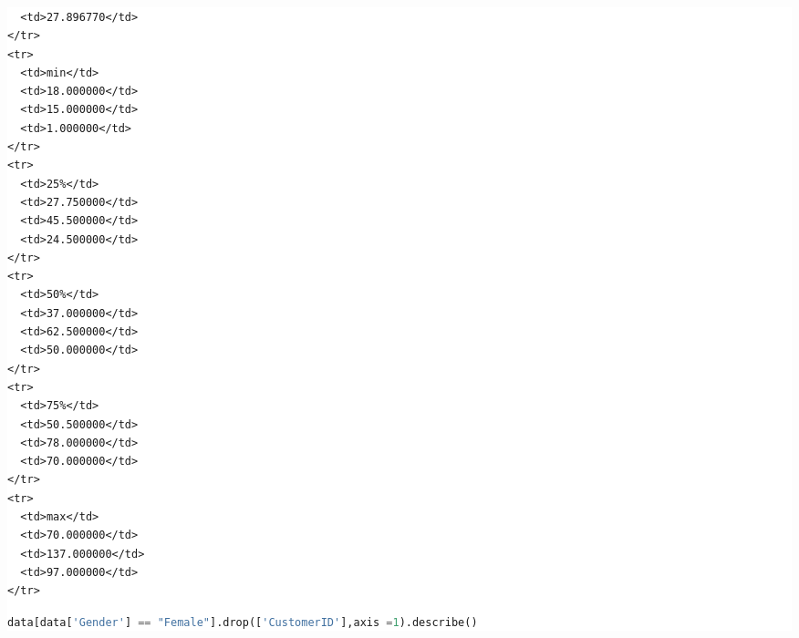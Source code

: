       <td>27.896770</td>
    </tr>
    <tr>
      <td>min</td>
      <td>18.000000</td>
      <td>15.000000</td>
      <td>1.000000</td>
    </tr>
    <tr>
      <td>25%</td>
      <td>27.750000</td>
      <td>45.500000</td>
      <td>24.500000</td>
    </tr>
    <tr>
      <td>50%</td>
      <td>37.000000</td>
      <td>62.500000</td>
      <td>50.000000</td>
    </tr>
    <tr>
      <td>75%</td>
      <td>50.500000</td>
      <td>78.000000</td>
      <td>70.000000</td>
    </tr>
    <tr>
      <td>max</td>
      <td>70.000000</td>
      <td>137.000000</td>
      <td>97.000000</td>
    </tr>
  </tbody>
</table>
</div>




```python
data[data['Gender'] == "Female"].drop(['CustomerID'],axis =1).describe()
```




<div>
<style scoped>
    .dataframe tbody tr th:only-of-type {
        vertical-align: middle;
    }

    .dataframe tbody tr th {
        vertical-align: top;
    }
